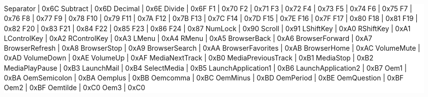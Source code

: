 Separator | 0x6C
Subtract | 0x6D
Decimal | 0x6E
Divide | 0x6F
F1 | 0x70
F2 | 0x71
F3 | 0x72
F4 | 0x73
F5 | 0x74
F6 | 0x75
F7 | 0x76
F8 | 0x77
F9 | 0x78
F10 | 0x79
F11 | 0x7A
F12 | 0x7B
F13 | 0x7C
F14 | 0x7D
F15 | 0x7E
F16 | 0x7F
F17 | 0x80
F18 | 0x81
F19 | 0x82
F20 | 0x83
F21 | 0x84
F22 | 0x85
F23 | 0x86
F24 | 0x87
NumLock | 0x90
Scroll | 0x91
LShiftKey | 0xA0
RShiftKey | 0xA1
LControlKey | 0xA2
RControlKey | 0xA3
LMenu | 0xA4
RMenu | 0xA5
BrowserBack | 0xA6
BrowserForward | 0xA7
BrowserRefresh | 0xA8
BrowserStop | 0xA9
BrowserSearch | 0xAA
BrowserFavorites | 0xAB
BrowserHome | 0xAC
VolumeMute | 0xAD
VolumeDown | 0xAE
VolumeUp | 0xAF
MediaNextTrack | 0xB0
MediaPreviousTrack | 0xB1
MediaStop | 0xB2
MediaPlayPause | 0xB3
LaunchMail | 0xB4
SelectMedia | 0xB5
LaunchApplication1 | 0xB6
LaunchApplication2 | 0xB7
Oem1 | 0xBA
OemSemicolon | 0xBA
Oemplus | 0xBB
Oemcomma | 0xBC
OemMinus | 0xBD
OemPeriod | 0xBE
OemQuestion | 0xBF
Oem2 | 0xBF
Oemtilde | 0xC0
Oem3 | 0xC0